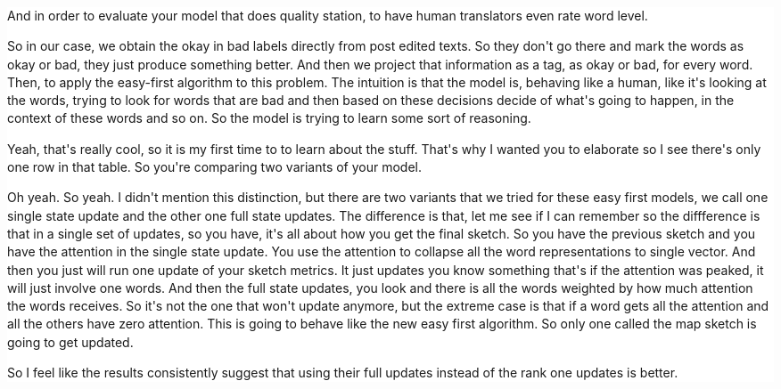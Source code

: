 </turn>


<turn speaker="Waleed Ammar" timestamp="43:13">

And in order to evaluate your model that does quality station, to have human translators even rate
word level.

</turn>


<turn speaker="Andre Martins" timestamp="43:22">

So in our case, we obtain the okay in bad labels directly from post edited texts. So they don't go
there and mark the words as okay or bad, they just produce something better. And then we project
that information as a tag, as okay or bad, for every word. Then, to apply the easy-first algorithm
to this problem. The intuition is that the model is, behaving like a human, like it's looking at the
words, trying to look for words that are bad and then based on these decisions decide of what's
going to happen, in the context of these words and so on. So the model is trying to learn some sort
of reasoning.

</turn>


<turn speaker="Waleed Ammar" timestamp="44:01">

Yeah, that's really cool, so it is my first time to to learn about the stuff. That's why I wanted
you to elaborate so I see there's only one row in that table. So you're comparing two variants of
your model.

</turn>


<turn speaker="Andre Martins" timestamp="44:20">

Oh yeah. So yeah. I didn't mention this distinction, but there are two variants that we tried for
these easy first models, we call one single state update and the other one full state updates. The
difference is that, let me see if I can remember so the diffference is that in a single set of
updates, so you have, it's all about how you get the final sketch. So you have the previous sketch
and you have the attention in the single state update. You use the attention to collapse all the
word representations to single vector. And then you just will run one update of your sketch metrics.
It just updates you know something that's if the attention was peaked, it will just involve one
words. And then the full state updates, you look and there is all the words weighted by how much
attention the words receives. So it's not the one that won't update anymore, but the extreme case is
that if a word gets all the attention and all the others have zero attention. This is going to
behave like the new easy first algorithm. So only one called the map sketch is going to get updated.

</turn>


<turn speaker="Waleed Ammar" timestamp="45:30">

So I feel like the results consistently suggest that using their full updates instead of the rank
one updates is better.

</turn>
